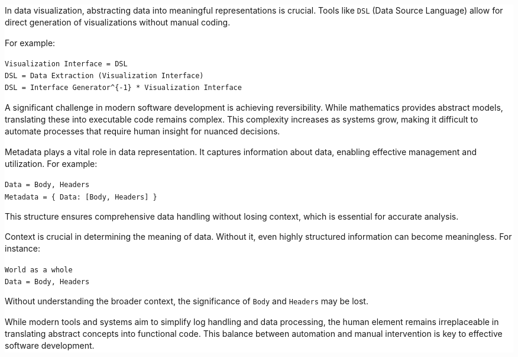 
In data visualization, abstracting data into meaningful representations is crucial. Tools like `DSL` (Data Source Language) allow for direct generation of visualizations without manual coding.

For example:

```
Visualization Interface = DSL
DSL = Data Extraction (Visualization Interface)
DSL = Interface Generator^{-1} * Visualization Interface
```



A significant challenge in modern software development is achieving reversibility. While mathematics provides abstract models, translating these into executable code remains complex. This complexity increases as systems grow, making it difficult to automate processes that require human insight for nuanced decisions.



Metadata plays a vital role in data representation. It captures information about data, enabling effective management and utilization. For example:

```
Data = Body, Headers
Metadata = { Data: [Body, Headers] }
```

This structure ensures comprehensive data handling without losing context, which is essential for accurate analysis.



Context is crucial in determining the meaning of data. Without it, even highly structured information can become meaningless. For instance:

```
World as a whole
Data = Body, Headers
```

Without understanding the broader context, the significance of `Body` and `Headers` may be lost.



While modern tools and systems aim to simplify log handling and data processing, the human element remains irreplaceable in translating abstract concepts into functional code. This balance between automation and manual intervention is key to effective software development.

